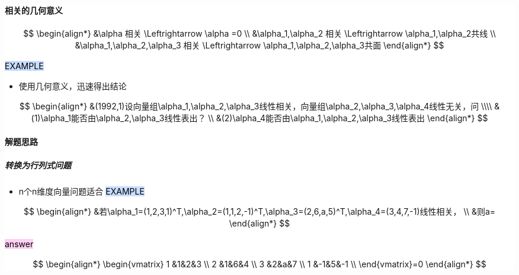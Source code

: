 #### 相关的几何意义

$$
\begin{align*}
&\alpha 相关 \Leftrightarrow \alpha =0
\\
&\alpha_1,\alpha_2 相关 \Leftrightarrow \alpha_1,\alpha_2共线
\\
&\alpha_1,\alpha_2,\alpha_3 相关 \Leftrightarrow \alpha_1,\alpha_2,\alpha_3共面
\end{align*}
$$

<mark style="background: #ADCCFFA6;">EXAMPLE</mark> 
- 使用几何意义，迅速得出结论


$$
\begin{align*}
&(1992,1)设向量组\alpha_1,\alpha_2,\alpha_3线性相关，向量组\alpha_2,\alpha_3,\alpha_4线性无关，问
\\\\
&(1)\alpha_1能否由\alpha_2,\alpha_3线性表出？
\\
&(2)\alpha_4能否由\alpha_1,\alpha_2,\alpha_3线性表出
\end{align*}
$$


#### 解题思路

##### 转换为行列式问题
- n个n维度向量问题适合
<mark style="background: #ADCCFFA6;">EXAMPLE</mark> 

$$
\begin{align*}
&若\alpha_1=(1,2,3,1)^T,\alpha_2=(1,1,2,-1)^T,\alpha_3=(2,6,a,5)^T,\alpha_4=(3,4,7,-1)线性相关，
\\
&则a=
\end{align*}
$$

<mark style="background: #FFB8EBA6;">answer</mark> 

$$
\begin{align*}
\begin{vmatrix}
1 &1&2&3   \\
2 &1&6&4  \\
3 &2&a&7   \\
1 &-1&5&-1  \\
\end{vmatrix}=0
\end{align*}
$$

